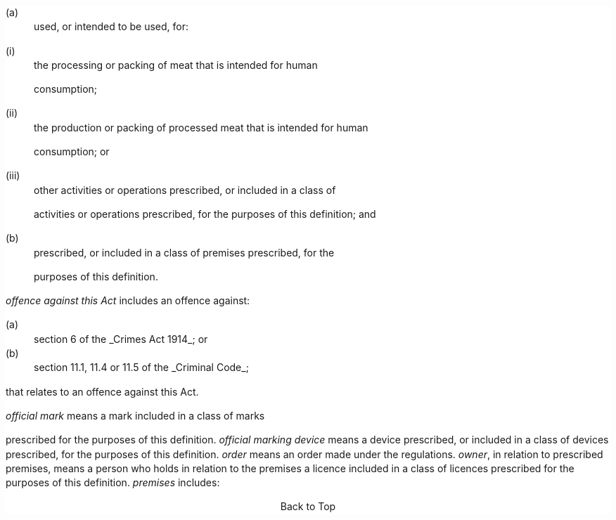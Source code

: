 <dt>(a)</dt><dd>used, or intended to be used, for:

</dd>

</dl></dl></dl>

<dl compact=""><dl compact=""><dl compact=""><dl compact="">

<dt>(i)</dt><dd>the processing or packing of meat that is intended for human

consumption;</dd>

<dt>(ii)</dt><dd>the production or packing of processed meat that is intended for human

consumption; or</dd>

<dt>(iii)</dt><dd>other activities or operations prescribed, or included in a class of

activities or operations prescribed, for the purposes of this definition; and

</dd>

</dl></dl></dl></dl>

<dl compact=""><dl compact=""><dl compact="">

<dt>(b)</dt><dd>prescribed, or included in a class of premises prescribed, for the

purposes of this definition.

</dd>

</dl></dl></dl>

<def><dl compact=""><dl compact="">

_offence against this Act_ includes an offence against:

 </dl></dl>

<dl compact=""><dl compact=""><dl compact="">

<dt>(a)</dt><dd>section&#160;6 of the _Crimes Act 1914_; or</dd>

<dt>(b)</dt><dd>section&#160;11.1, 11.4 or 11.5 of the _Criminal Code_;

</dd>

</dl></dl></dl>

that relates to an offence against this Act.

<def><dl compact=""><dl compact="">

_official mark_ means a mark included in a class of marks

prescribed for the purposes of this definition. _official marking device_ means a device prescribed, or included in a class of devices prescribed, for the purposes of this definition. _order_ means an order made under the regulations. _owner_, in relation to prescribed premises, means a person who holds in relation to the premises a licence included in a class of licences prescribed for the purposes of this definition. _premises_ includes:  </dl></dl>

<center>Back to Top</center>

<dl compact=""><dl compact=""><dl compact="">
